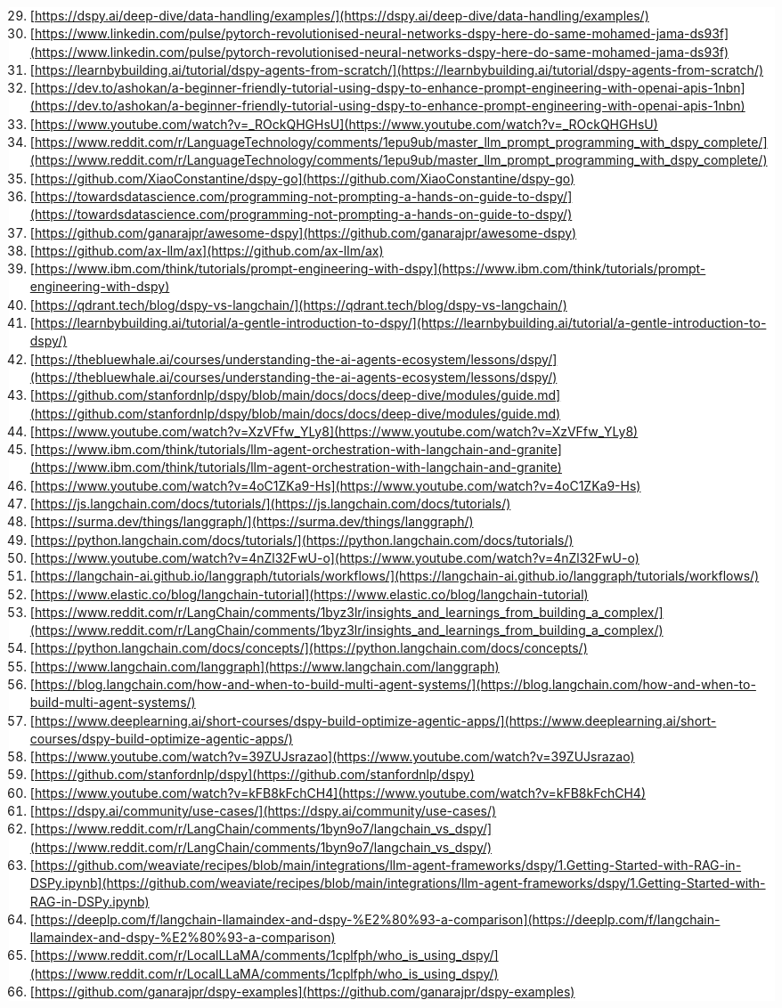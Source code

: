 29. [https://dspy.ai/deep-dive/data-handling/examples/](https://dspy.ai/deep-dive/data-handling/examples/)
30. [https://www.linkedin.com/pulse/pytorch-revolutionised-neural-networks-dspy-here-do-same-mohamed-jama-ds93f](https://www.linkedin.com/pulse/pytorch-revolutionised-neural-networks-dspy-here-do-same-mohamed-jama-ds93f)
31. [https://learnbybuilding.ai/tutorial/dspy-agents-from-scratch/](https://learnbybuilding.ai/tutorial/dspy-agents-from-scratch/)
32. [https://dev.to/ashokan/a-beginner-friendly-tutorial-using-dspy-to-enhance-prompt-engineering-with-openai-apis-1nbn](https://dev.to/ashokan/a-beginner-friendly-tutorial-using-dspy-to-enhance-prompt-engineering-with-openai-apis-1nbn)
33. [https://www.youtube.com/watch?v=_ROckQHGHsU](https://www.youtube.com/watch?v=_ROckQHGHsU)
34. [https://www.reddit.com/r/LanguageTechnology/comments/1epu9ub/master_llm_prompt_programming_with_dspy_complete/](https://www.reddit.com/r/LanguageTechnology/comments/1epu9ub/master_llm_prompt_programming_with_dspy_complete/)
35. [https://github.com/XiaoConstantine/dspy-go](https://github.com/XiaoConstantine/dspy-go)
36. [https://towardsdatascience.com/programming-not-prompting-a-hands-on-guide-to-dspy/](https://towardsdatascience.com/programming-not-prompting-a-hands-on-guide-to-dspy/)
37. [https://github.com/ganarajpr/awesome-dspy](https://github.com/ganarajpr/awesome-dspy)
38. [https://github.com/ax-llm/ax](https://github.com/ax-llm/ax)
39. [https://www.ibm.com/think/tutorials/prompt-engineering-with-dspy](https://www.ibm.com/think/tutorials/prompt-engineering-with-dspy)
40. [https://qdrant.tech/blog/dspy-vs-langchain/](https://qdrant.tech/blog/dspy-vs-langchain/)
41. [https://learnbybuilding.ai/tutorial/a-gentle-introduction-to-dspy/](https://learnbybuilding.ai/tutorial/a-gentle-introduction-to-dspy/)
42. [https://thebluewhale.ai/courses/understanding-the-ai-agents-ecosystem/lessons/dspy/](https://thebluewhale.ai/courses/understanding-the-ai-agents-ecosystem/lessons/dspy/)
43. [https://github.com/stanfordnlp/dspy/blob/main/docs/docs/deep-dive/modules/guide.md](https://github.com/stanfordnlp/dspy/blob/main/docs/docs/deep-dive/modules/guide.md)
44. [https://www.youtube.com/watch?v=XzVFfw_YLy8](https://www.youtube.com/watch?v=XzVFfw_YLy8)
45. [https://www.ibm.com/think/tutorials/llm-agent-orchestration-with-langchain-and-granite](https://www.ibm.com/think/tutorials/llm-agent-orchestration-with-langchain-and-granite)
46. [https://www.youtube.com/watch?v=4oC1ZKa9-Hs](https://www.youtube.com/watch?v=4oC1ZKa9-Hs)
47. [https://js.langchain.com/docs/tutorials/](https://js.langchain.com/docs/tutorials/)
48. [https://surma.dev/things/langgraph/](https://surma.dev/things/langgraph/)
49. [https://python.langchain.com/docs/tutorials/](https://python.langchain.com/docs/tutorials/)
50. [https://www.youtube.com/watch?v=4nZl32FwU-o](https://www.youtube.com/watch?v=4nZl32FwU-o)
51. [https://langchain-ai.github.io/langgraph/tutorials/workflows/](https://langchain-ai.github.io/langgraph/tutorials/workflows/)
52. [https://www.elastic.co/blog/langchain-tutorial](https://www.elastic.co/blog/langchain-tutorial)
53. [https://www.reddit.com/r/LangChain/comments/1byz3lr/insights_and_learnings_from_building_a_complex/](https://www.reddit.com/r/LangChain/comments/1byz3lr/insights_and_learnings_from_building_a_complex/)
54. [https://python.langchain.com/docs/concepts/](https://python.langchain.com/docs/concepts/)
55. [https://www.langchain.com/langgraph](https://www.langchain.com/langgraph)
56. [https://blog.langchain.com/how-and-when-to-build-multi-agent-systems/](https://blog.langchain.com/how-and-when-to-build-multi-agent-systems/)
57. [https://www.deeplearning.ai/short-courses/dspy-build-optimize-agentic-apps/](https://www.deeplearning.ai/short-courses/dspy-build-optimize-agentic-apps/)
58. [https://www.youtube.com/watch?v=39ZUJsrazao](https://www.youtube.com/watch?v=39ZUJsrazao)
59. [https://github.com/stanfordnlp/dspy](https://github.com/stanfordnlp/dspy)
60. [https://www.youtube.com/watch?v=kFB8kFchCH4](https://www.youtube.com/watch?v=kFB8kFchCH4)
61. [https://dspy.ai/community/use-cases/](https://dspy.ai/community/use-cases/)
62. [https://www.reddit.com/r/LangChain/comments/1byn9o7/langchain_vs_dspy/](https://www.reddit.com/r/LangChain/comments/1byn9o7/langchain_vs_dspy/)
63. [https://github.com/weaviate/recipes/blob/main/integrations/llm-agent-frameworks/dspy/1.Getting-Started-with-RAG-in-DSPy.ipynb](https://github.com/weaviate/recipes/blob/main/integrations/llm-agent-frameworks/dspy/1.Getting-Started-with-RAG-in-DSPy.ipynb)
64. [https://deeplp.com/f/langchain-llamaindex-and-dspy-%E2%80%93-a-comparison](https://deeplp.com/f/langchain-llamaindex-and-dspy-%E2%80%93-a-comparison)
65. [https://www.reddit.com/r/LocalLLaMA/comments/1cplfph/who_is_using_dspy/](https://www.reddit.com/r/LocalLLaMA/comments/1cplfph/who_is_using_dspy/)
66. [https://github.com/ganarajpr/dspy-examples](https://github.com/ganarajpr/dspy-examples)